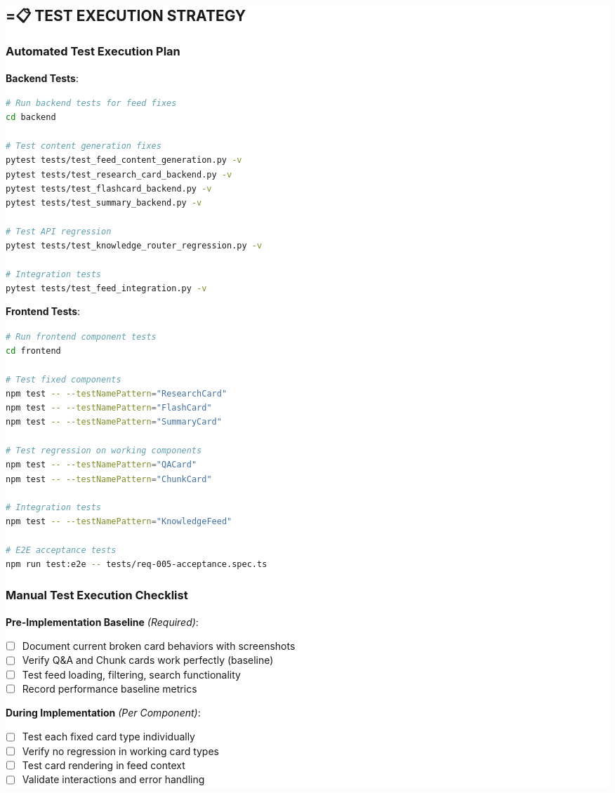## =📋 TEST EXECUTION STRATEGY

### Automated Test Execution Plan

**Backend Tests**:
```bash
# Run backend tests for feed fixes
cd backend

# Test content generation fixes
pytest tests/test_feed_content_generation.py -v
pytest tests/test_research_card_backend.py -v  
pytest tests/test_flashcard_backend.py -v
pytest tests/test_summary_backend.py -v

# Test API regression
pytest tests/test_knowledge_router_regression.py -v

# Integration tests
pytest tests/test_feed_integration.py -v
```

**Frontend Tests**:
```bash
# Run frontend component tests
cd frontend

# Test fixed components
npm test -- --testNamePattern="ResearchCard"
npm test -- --testNamePattern="FlashCard"  
npm test -- --testNamePattern="SummaryCard"

# Test regression on working components
npm test -- --testNamePattern="QACard"
npm test -- --testNamePattern="ChunkCard"

# Integration tests
npm test -- --testNamePattern="KnowledgeFeed"

# E2E acceptance tests
npm run test:e2e -- tests/req-005-acceptance.spec.ts
```

### Manual Test Execution Checklist

**Pre-Implementation Baseline** *(Required)*:
- [ ] Document current broken card behaviors with screenshots
- [ ] Verify Q&A and Chunk cards work perfectly (baseline)
- [ ] Test feed loading, filtering, search functionality
- [ ] Record performance baseline metrics

**During Implementation** *(Per Component)*:
- [ ] Test each fixed card type individually
- [ ] Verify no regression in working card types
- [ ] Test card rendering in feed context  
- [ ] Validate interactions and error handling
